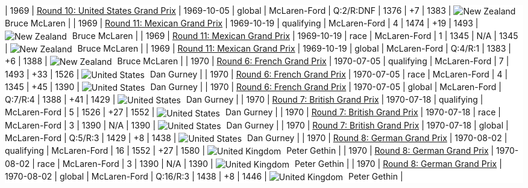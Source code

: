 | 1969 | [Round 10: United States Grand Prix](../results/1969-season-report.md#round-10-united-states-grand-prix) | 1969-10-05 | global | McLaren-Ford | Q:2/R:DNF | 1376 | +7 | 1383 | <img src="https://upload.wikimedia.org/wikipedia/commons/3/3e/Flag_of_New_Zealand.svg" alt="New Zealand" width="20" height="auto" style="vertical-align: middle; margin-right: 5px;" onerror="this.outerHTML='🇳🇿'; this.style.marginRight='5px';"/> Bruce McLaren |
| 1969 | [Round 11: Mexican Grand Prix](../results/1969-season-report.md#round-11-mexican-grand-prix) | 1969-10-19 | qualifying | McLaren-Ford | 4 | 1474 | +19 | 1493 | <img src="https://upload.wikimedia.org/wikipedia/commons/3/3e/Flag_of_New_Zealand.svg" alt="New Zealand" width="20" height="auto" style="vertical-align: middle; margin-right: 5px;" onerror="this.outerHTML='🇳🇿'; this.style.marginRight='5px';"/> Bruce McLaren |
| 1969 | [Round 11: Mexican Grand Prix](../results/1969-season-report.md#round-11-mexican-grand-prix) | 1969-10-19 | race | McLaren-Ford | 1 | 1345 | N/A | 1345 | <img src="https://upload.wikimedia.org/wikipedia/commons/3/3e/Flag_of_New_Zealand.svg" alt="New Zealand" width="20" height="auto" style="vertical-align: middle; margin-right: 5px;" onerror="this.outerHTML='🇳🇿'; this.style.marginRight='5px';"/> Bruce McLaren |
| 1969 | [Round 11: Mexican Grand Prix](../results/1969-season-report.md#round-11-mexican-grand-prix) | 1969-10-19 | global | McLaren-Ford | Q:4/R:1 | 1383 | +6 | 1388 | <img src="https://upload.wikimedia.org/wikipedia/commons/3/3e/Flag_of_New_Zealand.svg" alt="New Zealand" width="20" height="auto" style="vertical-align: middle; margin-right: 5px;" onerror="this.outerHTML='🇳🇿'; this.style.marginRight='5px';"/> Bruce McLaren |
| 1970 | [Round 6: French Grand Prix](../results/1970-season-report.md#round-6-french-grand-prix) | 1970-07-05 | qualifying | McLaren-Ford | 7 | 1493 | +33 | 1526 | <img src="https://upload.wikimedia.org/wikipedia/commons/a/a4/Flag_of_the_United_States.svg" alt="United States" width="20" height="auto" style="vertical-align: middle; margin-right: 5px;" onerror="this.outerHTML='🇺🇸'; this.style.marginRight='5px';"/> Dan Gurney |
| 1970 | [Round 6: French Grand Prix](../results/1970-season-report.md#round-6-french-grand-prix) | 1970-07-05 | race | McLaren-Ford | 4 | 1345 | +45 | 1390 | <img src="https://upload.wikimedia.org/wikipedia/commons/a/a4/Flag_of_the_United_States.svg" alt="United States" width="20" height="auto" style="vertical-align: middle; margin-right: 5px;" onerror="this.outerHTML='🇺🇸'; this.style.marginRight='5px';"/> Dan Gurney |
| 1970 | [Round 6: French Grand Prix](../results/1970-season-report.md#round-6-french-grand-prix) | 1970-07-05 | global | McLaren-Ford | Q:7/R:4 | 1388 | +41 | 1429 | <img src="https://upload.wikimedia.org/wikipedia/commons/a/a4/Flag_of_the_United_States.svg" alt="United States" width="20" height="auto" style="vertical-align: middle; margin-right: 5px;" onerror="this.outerHTML='🇺🇸'; this.style.marginRight='5px';"/> Dan Gurney |
| 1970 | [Round 7: British Grand Prix](../results/1970-season-report.md#round-7-british-grand-prix) | 1970-07-18 | qualifying | McLaren-Ford | 5 | 1526 | +27 | 1552 | <img src="https://upload.wikimedia.org/wikipedia/commons/a/a4/Flag_of_the_United_States.svg" alt="United States" width="20" height="auto" style="vertical-align: middle; margin-right: 5px;" onerror="this.outerHTML='🇺🇸'; this.style.marginRight='5px';"/> Dan Gurney |
| 1970 | [Round 7: British Grand Prix](../results/1970-season-report.md#round-7-british-grand-prix) | 1970-07-18 | race | McLaren-Ford | 3 | 1390 | N/A | 1390 | <img src="https://upload.wikimedia.org/wikipedia/commons/a/a4/Flag_of_the_United_States.svg" alt="United States" width="20" height="auto" style="vertical-align: middle; margin-right: 5px;" onerror="this.outerHTML='🇺🇸'; this.style.marginRight='5px';"/> Dan Gurney |
| 1970 | [Round 7: British Grand Prix](../results/1970-season-report.md#round-7-british-grand-prix) | 1970-07-18 | global | McLaren-Ford | Q:5/R:3 | 1429 | +8 | 1438 | <img src="https://upload.wikimedia.org/wikipedia/commons/a/a4/Flag_of_the_United_States.svg" alt="United States" width="20" height="auto" style="vertical-align: middle; margin-right: 5px;" onerror="this.outerHTML='🇺🇸'; this.style.marginRight='5px';"/> Dan Gurney |
| 1970 | [Round 8: German Grand Prix](../results/1970-season-report.md#round-8-german-grand-prix) | 1970-08-02 | qualifying | McLaren-Ford | 16 | 1552 | +27 | 1580 | <img src="https://upload.wikimedia.org/wikipedia/commons/thumb/8/83/Flag_of_the_United_Kingdom_%283-5%29.svg/512px-Flag_of_the_United_Kingdom_%283-5%29.svg.png?20250726143817" alt="United Kingdom" width="20" height="auto" style="vertical-align: middle; margin-right: 5px;" onerror="this.outerHTML='🇬🇧'; this.style.marginRight='5px';"/> Peter Gethin |
| 1970 | [Round 8: German Grand Prix](../results/1970-season-report.md#round-8-german-grand-prix) | 1970-08-02 | race | McLaren-Ford | 3 | 1390 | N/A | 1390 | <img src="https://upload.wikimedia.org/wikipedia/commons/thumb/8/83/Flag_of_the_United_Kingdom_%283-5%29.svg/512px-Flag_of_the_United_Kingdom_%283-5%29.svg.png?20250726143817" alt="United Kingdom" width="20" height="auto" style="vertical-align: middle; margin-right: 5px;" onerror="this.outerHTML='🇬🇧'; this.style.marginRight='5px';"/> Peter Gethin |
| 1970 | [Round 8: German Grand Prix](../results/1970-season-report.md#round-8-german-grand-prix) | 1970-08-02 | global | McLaren-Ford | Q:16/R:3 | 1438 | +8 | 1446 | <img src="https://upload.wikimedia.org/wikipedia/commons/thumb/8/83/Flag_of_the_United_Kingdom_%283-5%29.svg/512px-Flag_of_the_United_Kingdom_%283-5%29.svg.png?20250726143817" alt="United Kingdom" width="20" height="auto" style="vertical-align: middle; margin-right: 5px;" onerror="this.outerHTML='🇬🇧'; this.style.marginRight='5px';"/> Peter Gethin |